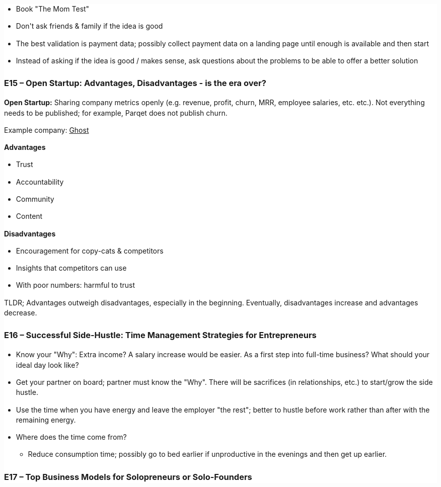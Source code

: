 * Book "The Mom Test"
    
* Don't ask friends & family if the idea is good
    
* The best validation is payment data; possibly collect payment data on a landing page until enough is available and then start
    
* Instead of asking if the idea is good / makes sense, ask questions about the problems to be able to offer a better solution
    

### E15 – Open Startup: Advantages, Disadvantages - is the era over?

**Open Startup:** Sharing company metrics openly (e.g. revenue, profit, churn, MRR, employee salaries, etc. etc.). Not everything needs to be published; for example, Parqet does not publish churn.

Example company: [Ghost](https://ghost.org/open/)

**Advantages**

* Trust
    
* Accountability
    
* Community
    
* Content
    

**Disadvantages**

* Encouragement for copy-cats & competitors
    
* Insights that competitors can use
    
* With poor numbers: harmful to trust
    

TLDR; Advantages outweigh disadvantages, especially in the beginning. Eventually, disadvantages increase and advantages decrease.

### **E16 –** Successful Side-Hustle: Time Management Strategies for Entrepreneurs

* Know your "Why": Extra income? A salary increase would be easier. As a first step into full-time business? What should your ideal day look like?
    
* Get your partner on board; partner must know the "Why". There will be sacrifices (in relationships, etc.) to start/grow the side hustle.
    
* Use the time when you have energy and leave the employer "the rest"; better to hustle before work rather than after with the remaining energy.
    
* Where does the time come from?
    
    * Reduce consumption time; possibly go to bed earlier if unproductive in the evenings and then get up earlier.
        

### **E17 –** Top Business Models for Solopreneurs or Solo-Founders
